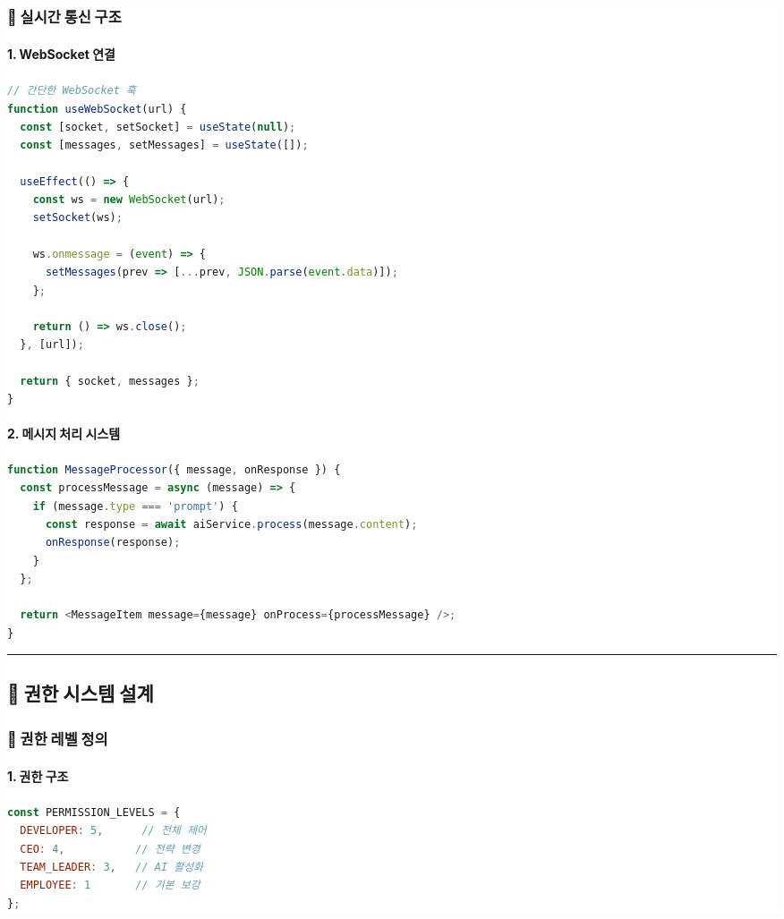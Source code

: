### 🔄 실시간 통신 구조

#### 1. **WebSocket 연결**
```javascript
// 간단한 WebSocket 훅
function useWebSocket(url) {
  const [socket, setSocket] = useState(null);
  const [messages, setMessages] = useState([]);

  useEffect(() => {
    const ws = new WebSocket(url);
    setSocket(ws);
    
    ws.onmessage = (event) => {
      setMessages(prev => [...prev, JSON.parse(event.data)]);
    };

    return () => ws.close();
  }, [url]);

  return { socket, messages };
}
```

#### 2. **메시지 처리 시스템**
```javascript
function MessageProcessor({ message, onResponse }) {
  const processMessage = async (message) => {
    if (message.type === 'prompt') {
      const response = await aiService.process(message.content);
      onResponse(response);
    }
  };

  return <MessageItem message={message} onProcess={processMessage} />;
}
```

---

## 🔐 권한 시스템 설계

### 👥 권한 레벨 정의

#### 1. **권한 구조**
```javascript
const PERMISSION_LEVELS = {
  DEVELOPER: 5,      // 전체 제어
  CEO: 4,           // 전략 변경
  TEAM_LEADER: 3,   // AI 활성화
  EMPLOYEE: 1       // 기본 보강
};
```
